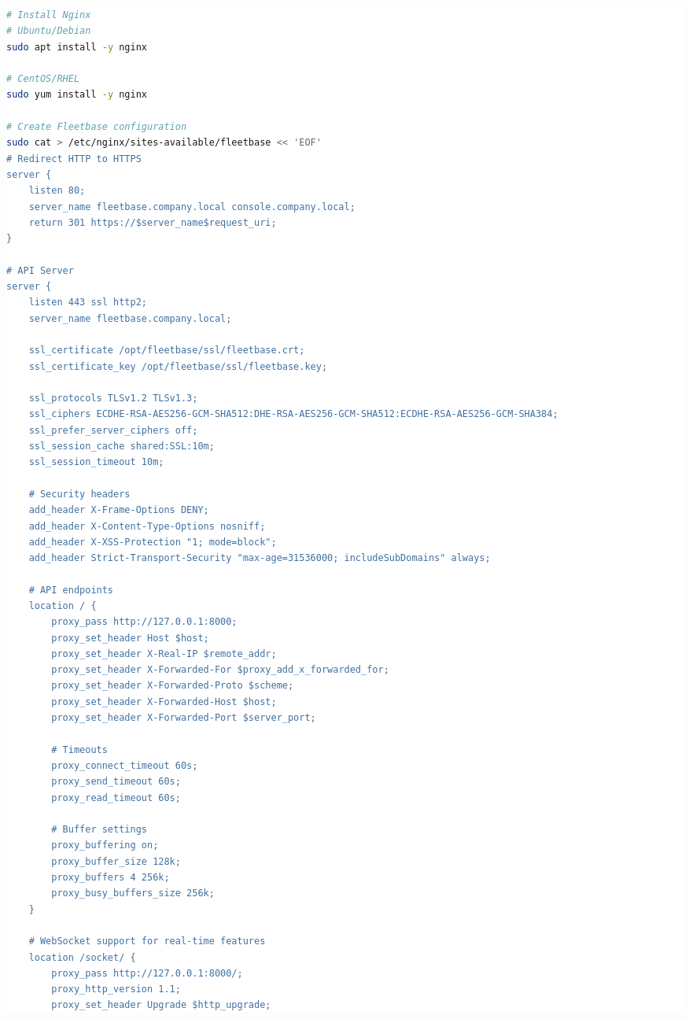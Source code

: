 ```bash
# Install Nginx
# Ubuntu/Debian
sudo apt install -y nginx

# CentOS/RHEL
sudo yum install -y nginx

# Create Fleetbase configuration
sudo cat > /etc/nginx/sites-available/fleetbase << 'EOF'
# Redirect HTTP to HTTPS
server {
    listen 80;
    server_name fleetbase.company.local console.company.local;
    return 301 https://$server_name$request_uri;
}

# API Server
server {
    listen 443 ssl http2;
    server_name fleetbase.company.local;

    ssl_certificate /opt/fleetbase/ssl/fleetbase.crt;
    ssl_certificate_key /opt/fleetbase/ssl/fleetbase.key;
    
    ssl_protocols TLSv1.2 TLSv1.3;
    ssl_ciphers ECDHE-RSA-AES256-GCM-SHA512:DHE-RSA-AES256-GCM-SHA512:ECDHE-RSA-AES256-GCM-SHA384;
    ssl_prefer_server_ciphers off;
    ssl_session_cache shared:SSL:10m;
    ssl_session_timeout 10m;

    # Security headers
    add_header X-Frame-Options DENY;
    add_header X-Content-Type-Options nosniff;
    add_header X-XSS-Protection "1; mode=block";
    add_header Strict-Transport-Security "max-age=31536000; includeSubDomains" always;

    # API endpoints
    location / {
        proxy_pass http://127.0.0.1:8000;
        proxy_set_header Host $host;
        proxy_set_header X-Real-IP $remote_addr;
        proxy_set_header X-Forwarded-For $proxy_add_x_forwarded_for;
        proxy_set_header X-Forwarded-Proto $scheme;
        proxy_set_header X-Forwarded-Host $host;
        proxy_set_header X-Forwarded-Port $server_port;
        
        # Timeouts
        proxy_connect_timeout 60s;
        proxy_send_timeout 60s;
        proxy_read_timeout 60s;
        
        # Buffer settings
        proxy_buffering on;
        proxy_buffer_size 128k;
        proxy_buffers 4 256k;
        proxy_busy_buffers_size 256k;
    }

    # WebSocket support for real-time features
    location /socket/ {
        proxy_pass http://127.0.0.1:8000/;
        proxy_http_version 1.1;
        proxy_set_header Upgrade $http_upgrade;
```